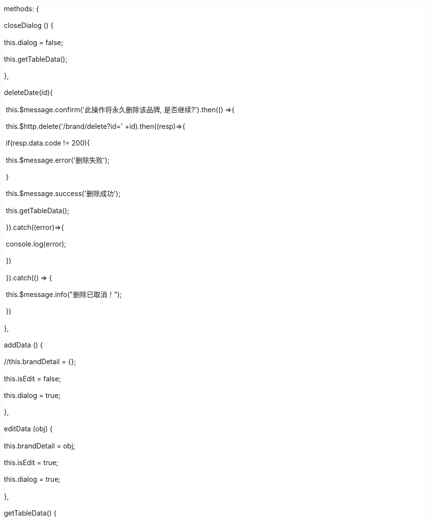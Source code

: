  methods: {

  closeDialog () {

   this.dialog = false;

   this.getTableData();

  },

  deleteDate(id){

​    this.$message.confirm('此操作将永久删除该品牌, 是否继续?').then(() =>{

​      this.$http.delete('/brand/delete?id=' +id).then((resp)=>{



​       if(resp.data.code != 200){

​        this.$message.error('删除失败');

​       }

​        this.$message.success('删除成功');

​        this.getTableData();



​      }).catch((error)=>{

​       console.log(error);

​      })



​    }).catch(() => {

​     this.$message.info("删除已取消！");

​    })

  },

  addData () {

   //this.brandDetail = {};

   this.isEdit = false;

   this.dialog = true;

  },

  editData (obj) {

   this.brandDetail = obj;

   this.isEdit = true;

   this.dialog = true;

  },

  getTableData() {
